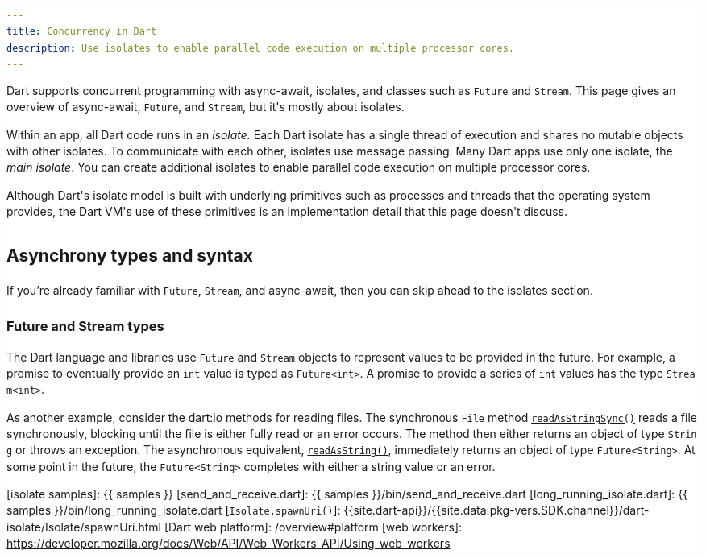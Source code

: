 ```yaml
---
title: Concurrency in Dart
description: Use isolates to enable parallel code execution on multiple processor cores.
---
```


<?code-excerpt path-base="concurrency"?>

<style>
  img {
    padding: 15px 0;
  }
}

</style>

Dart supports concurrent programming with async-await, isolates, and
classes such as `Future` and `Stream`.
This page gives an overview of async-await, `Future`, and `Stream`,
but it's mostly about isolates.

Within an app, all Dart code runs in an _isolate._
Each Dart isolate has a single thread of execution and
shares no mutable objects with other isolates.
To communicate with each other,
isolates use message passing.
Many Dart apps use only one isolate, the _main isolate_.
You can create additional isolates to enable
parallel code execution on multiple processor cores.

Although Dart's isolate model is built with underlying primitives
such as processes and threads
that the operating system provides,
the Dart VM's use of these primitives
is an implementation detail that this page doesn't discuss.

## Asynchrony types and syntax

If you’re already familiar with `Future`, `Stream`, and async-await,
then you can skip ahead to the [isolates section][].

[isolates section]: #how-isolates-work


### Future and Stream types

The Dart language and libraries use `Future` and `Stream` objects to
represent values to be provided in the future.
For example, a promise to eventually provide an `int` value
is typed as `Future<int>`.
A promise to provide a series of `int` values
has the type `Stream<int>`.

As another example, consider the dart:io methods for reading files.
The synchronous `File` method [`readAsStringSync()`][]
reads a file synchronously,
blocking until the file is either fully read or an error occurs.
The method then either returns an object of type `String`
or throws an exception.
The asynchronous equivalent, [`readAsString()`][],
immediately returns an object of type `Future<String>`.
At some point in the future,
the `Future<String>` completes with either a string value or an error.


[`readAsStringSync()`]: {{site.dart-api}}/{{site.data.pkg-vers.SDK.channel}}/dart-io/File/readAsStringSync.html
[`readAsString()`]: {{site.dart-api}}/{{site.data.pkg-vers.SDK.channel}}/dart-io/File/readAsString.html
[asynchronous programming codelab]: /codelabs/async-await
[Dart Native platform]: /overview#platform
[jank]: {{site.flutter-docs}}/perf/rendering-performance
[json]: {{site.flutter-docs}}/cookbook/networking/background-parsing
[`send()` method]: {{site.dart-api}}/{{site.data.pkg-vers.SDK.channel}}/dart-isolate/SendPort/send.html
[`Isolate.run()`]: {{site.dart-api}}/dev/dart-isolate/Isolate/run.html
[native and non-native platforms]: overview#platform
[Flutter `compute()` function]: {{site.flutter-api}}/flutter/foundation/compute.html
[closure]: /guides/language/language-tour#anonymous-functions
[control flow operator]: /guides/language/language-tour#control-flow-statements
[`Isolate.exit()`]: {{site.dart-api}}/{{site.data.pkg-vers.SDK.channel}}/dart-isolate/Isolate/exit.html
[`Isolate.spawn()`]: {{site.dart-api}}/{{site.data.pkg-vers.SDK.channel}}/dart-isolate/Isolate/spawn.html
[`ReceivePort`]: {{site.dart-api}}/{{site.data.pkg-vers.SDK.channel}}/dart-isolate/ReceivePort-class.html
[`SendPort`]: {{site.dart-api}}/{{site.data.pkg-vers.SDK.channel}}/dart-isolate/SendPort-class.html
[isolate samples]: {{ samples }}
[send_and_receive.dart]: {{ samples }}/bin/send_and_receive.dart
[long_running_isolate.dart]: {{ samples }}/bin/long_running_isolate.dart
[`Isolate.spawnUri()`]: {{site.dart-api}}/{{site.data.pkg-vers.SDK.channel}}/dart-isolate/Isolate/spawnUri.html
[Dart web platform]: /overview#platform
[web workers]: https://developer.mozilla.org/docs/Web/API/Web_Workers_API/Using_web_workers